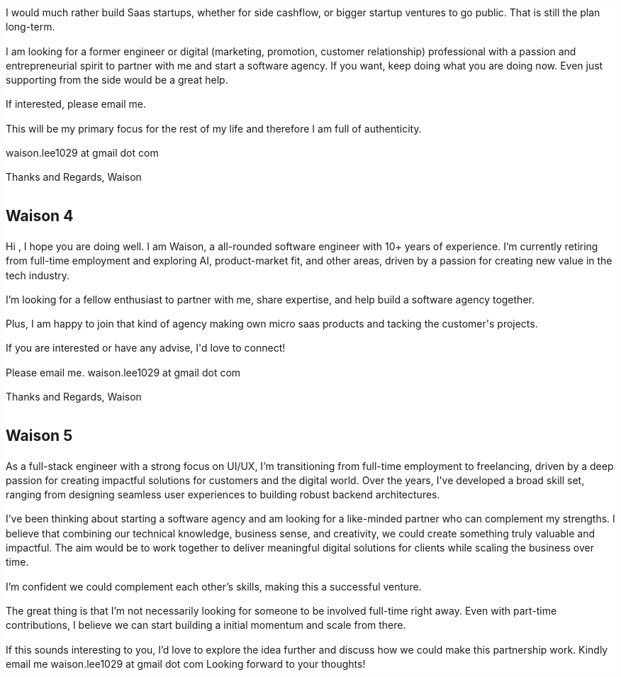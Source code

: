 I would much rather build Saas startups, whether for side cashflow, or bigger startup ventures to go public. That is still the plan long-term.

I am looking for a former engineer or digital (marketing, promotion, customer relationship) professional with a passion and entrepreneurial spirit to partner with me and start a software agency.
If you want, keep doing what you are doing now. Even just supporting from the side would be a great help.

If interested, please email me.

This will be my primary focus for the rest of my life and therefore I am full of authenticity.

waison.lee1029 at gmail dot com

Thanks and Regards,
Waison

## Waison 4
Hi , I hope you are doing well.
I am Waison, a all-rounded software engineer with 10+ years of experience.
I’m currently retiring from full-time employment and exploring AI, product-market fit, and other areas, driven by a passion for creating new value in the tech industry.

I’m looking for a fellow enthusiast to partner with me, share expertise, and help build a software agency together.

Plus, I am happy to join that kind of agency making own micro saas products and tacking the customer's projects.

If you are interested or have any advise, I'd love to connect!

Please email me.
waison.lee1029 at gmail dot com

Thanks and Regards,
Waison

## Waison 5

As a full-stack engineer with a strong focus on UI/UX, I’m transitioning from full-time employment to freelancing, driven by a deep passion for creating impactful solutions for customers and the digital world. Over the years, I've developed a broad skill set, ranging from designing seamless user experiences to building robust backend architectures.

I’ve been thinking about starting a software agency and am looking for a like-minded partner who can complement my strengths. I believe that combining our technical knowledge, business sense, and creativity, we could create something truly valuable and impactful. The aim would be to work together to deliver meaningful digital solutions for clients while scaling the business over time.

I’m confident we could complement each other’s skills, making this a successful venture.

The great thing is that I’m not necessarily looking for someone to be involved full-time right away.
Even with part-time contributions, I believe we can start building a initial momentum and scale from there.

If this sounds interesting to you, I’d love to explore the idea further and discuss how we could make this partnership work.
Kindly email me
waison.lee1029 at gmail dot com
Looking forward to your thoughts!
